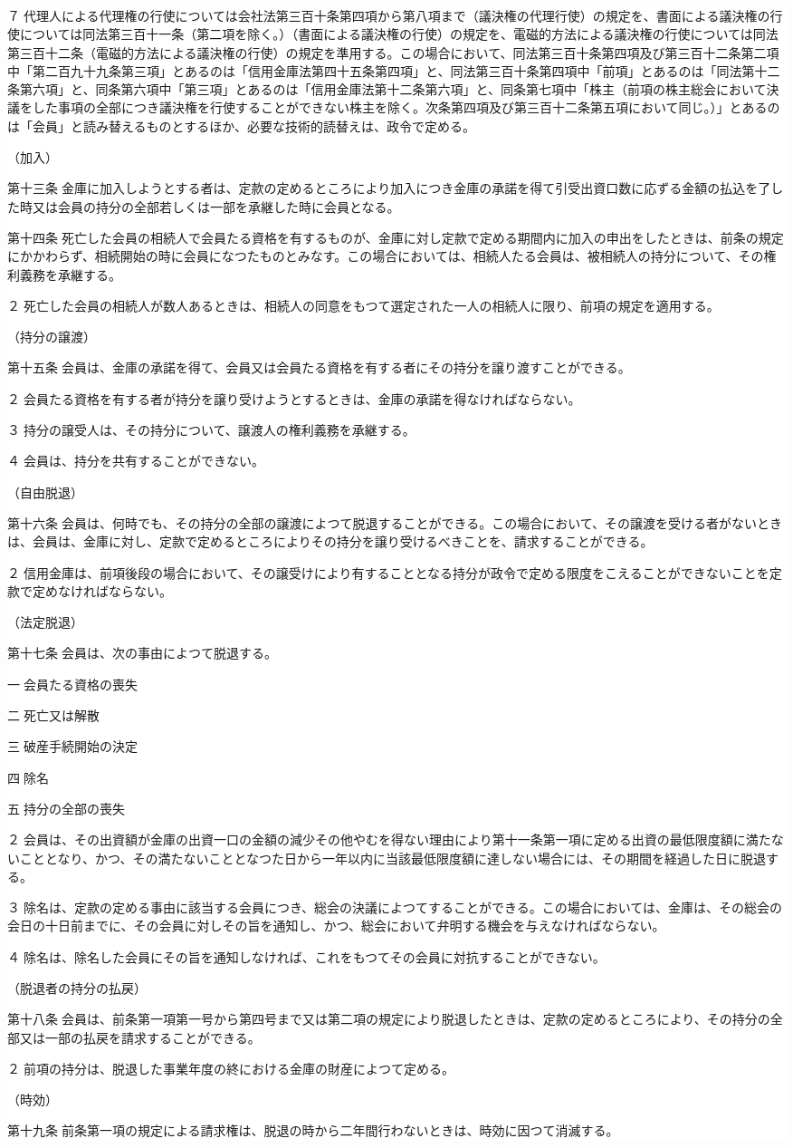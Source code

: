 ７ 代理人による代理権の行使については会社法第三百十条第四項から第八項まで（議決権の代理行使）の規定を、書面による議決権の行使については同法第三百十一条（第二項を除く。）（書面による議決権の行使）の規定を、電磁的方法による議決権の行使については同法第三百十二条（電磁的方法による議決権の行使）の規定を準用する。この場合において、同法第三百十条第四項及び第三百十二条第二項中「第二百九十九条第三項」とあるのは「信用金庫法第四十五条第四項」と、同法第三百十条第四項中「前項」とあるのは「同法第十二条第六項」と、同条第六項中「第三項」とあるのは「信用金庫法第十二条第六項」と、同条第七項中「株主（前項の株主総会において決議をした事項の全部につき議決権を行使することができない株主を除く。次条第四項及び第三百十二条第五項において同じ。）」とあるのは「会員」と読み替えるものとするほか、必要な技術的読替えは、政令で定める。

（加入）

第十三条 金庫に加入しようとする者は、定款の定めるところにより加入につき金庫の承諾を得て引受出資口数に応ずる金額の払込を了した時又は会員の持分の全部若しくは一部を承継した時に会員となる。

第十四条 死亡した会員の相続人で会員たる資格を有するものが、金庫に対し定款で定める期間内に加入の申出をしたときは、前条の規定にかかわらず、相続開始の時に会員になつたものとみなす。この場合においては、相続人たる会員は、被相続人の持分について、その権利義務を承継する。

２ 死亡した会員の相続人が数人あるときは、相続人の同意をもつて選定された一人の相続人に限り、前項の規定を適用する。

（持分の譲渡）

第十五条 会員は、金庫の承諾を得て、会員又は会員たる資格を有する者にその持分を譲り渡すことができる。

２ 会員たる資格を有する者が持分を譲り受けようとするときは、金庫の承諾を得なければならない。

３ 持分の譲受人は、その持分について、譲渡人の権利義務を承継する。

４ 会員は、持分を共有することができない。

（自由脱退）

第十六条 会員は、何時でも、その持分の全部の譲渡によつて脱退することができる。この場合において、その譲渡を受ける者がないときは、会員は、金庫に対し、定款で定めるところによりその持分を譲り受けるべきことを、請求することができる。

２ 信用金庫は、前項後段の場合において、その譲受けにより有することとなる持分が政令で定める限度をこえることができないことを定款で定めなければならない。

（法定脱退）

第十七条 会員は、次の事由によつて脱退する。

一 会員たる資格の喪失

二 死亡又は解散

三 破産手続開始の決定

四 除名

五 持分の全部の喪失

２ 会員は、その出資額が金庫の出資一口の金額の減少その他やむを得ない理由により第十一条第一項に定める出資の最低限度額に満たないこととなり、かつ、その満たないこととなつた日から一年以内に当該最低限度額に達しない場合には、その期間を経過した日に脱退する。

３ 除名は、定款の定める事由に該当する会員につき、総会の決議によつてすることができる。この場合においては、金庫は、その総会の会日の十日前までに、その会員に対しその旨を通知し、かつ、総会において弁明する機会を与えなければならない。

４ 除名は、除名した会員にその旨を通知しなければ、これをもつてその会員に対抗することができない。

（脱退者の持分の払戻）

第十八条 会員は、前条第一項第一号から第四号まで又は第二項の規定により脱退したときは、定款の定めるところにより、その持分の全部又は一部の払戻を請求することができる。

２ 前項の持分は、脱退した事業年度の終における金庫の財産によつて定める。

（時効）

第十九条 前条第一項の規定による請求権は、脱退の時から二年間行わないときは、時効に因つて消滅する。
